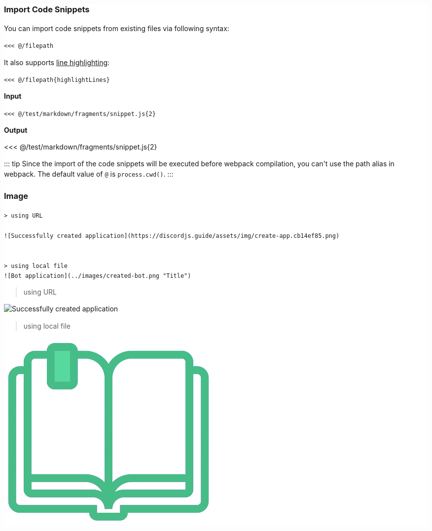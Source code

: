 ### Import Code Snippets <Badge text="beta" type="warn"/> <Badge text="0.10.1+" type="tip"/>

You can import code snippets from existing files via following syntax:

``` md
<<< @/filepath
```

It also supports [line highlighting](#line-highlighting-in-code-blocks):

``` md
<<< @/filepath{highlightLines} 
```

**Input**

``` md
<<< @/test/markdown/fragments/snippet.js{2}
```

**Output**

<<< @/test/markdown/fragments/snippet.js{2}

::: tip
  Since the import of the code snippets will be executed before webpack compilation, you can't use the path alias in webpack. The default value of `@` is `process.cwd()`.
:::

### Image
```
> using URL

![Successfully created application](https://discordjs.guide/assets/img/create-app.cb14ef85.png)


> using local file
![Bot application](../images/created-bot.png "Title")
```
> using URL

![Successfully created application](https://discordjs.guide/assets/img/create-app.cb14ef85.png)

> using local file

![Bot application](../images/branding/book-large.png "Title")
